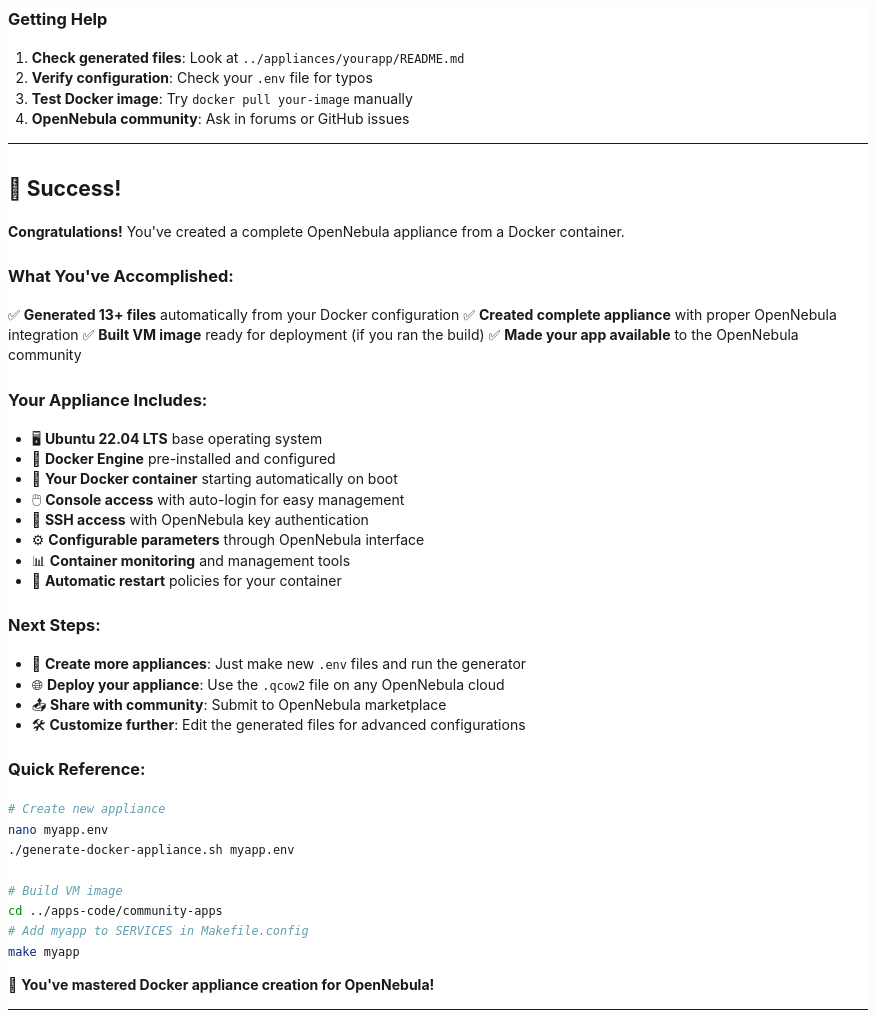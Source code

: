 ### Getting Help

1. **Check generated files**: Look at `../appliances/yourapp/README.md`
2. **Verify configuration**: Check your `.env` file for typos
3. **Test Docker image**: Try `docker pull your-image` manually
4. **OpenNebula community**: Ask in forums or GitHub issues

---

## 🎉 Success!

**Congratulations!** You've created a complete OpenNebula appliance from a Docker container.

### What You've Accomplished:
✅ **Generated 13+ files** automatically from your Docker configuration
✅ **Created complete appliance** with proper OpenNebula integration
✅ **Built VM image** ready for deployment (if you ran the build)
✅ **Made your app available** to the OpenNebula community

### Your Appliance Includes:
- 🖥️ **Ubuntu 22.04 LTS** base operating system
- 🐳 **Docker Engine** pre-installed and configured
- 🎯 **Your Docker container** starting automatically on boot
- 🖱️ **Console access** with auto-login for easy management
- 🔐 **SSH access** with OpenNebula key authentication
- ⚙️ **Configurable parameters** through OpenNebula interface
- 📊 **Container monitoring** and management tools
- 🔄 **Automatic restart** policies for your container

### Next Steps:
- 🔄 **Create more appliances**: Just make new `.env` files and run the generator
- 🌐 **Deploy your appliance**: Use the `.qcow2` file on any OpenNebula cloud
- 📤 **Share with community**: Submit to OpenNebula marketplace
- 🛠️ **Customize further**: Edit the generated files for advanced configurations

### Quick Reference:
```bash
# Create new appliance
nano myapp.env
./generate-docker-appliance.sh myapp.env

# Build VM image
cd ../apps-code/community-apps
# Add myapp to SERVICES in Makefile.config
make myapp
```

🚀 **You've mastered Docker appliance creation for OpenNebula!**

---
